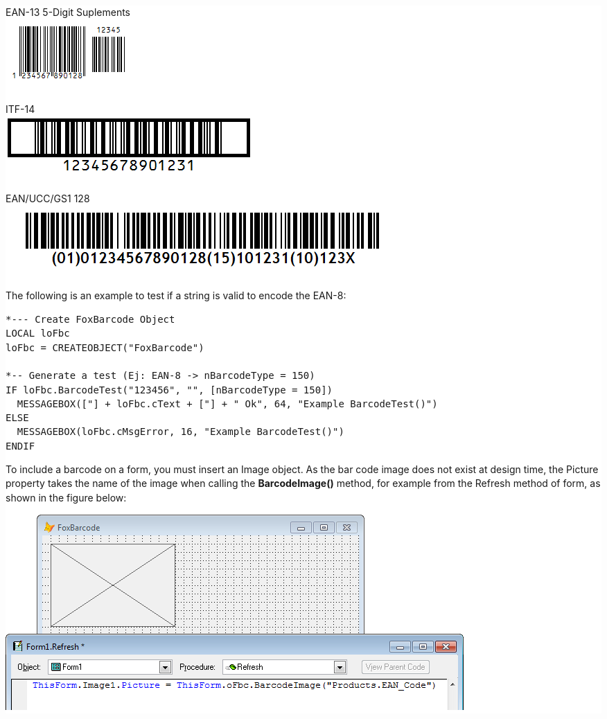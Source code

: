 EAN-13 5-Digit Suplements<br>![](images/ean13sup.png)

ITF-14<br>![](images/ITF.png)

EAN/UCC/GS1 128<br>![](images/ean128.png)

The following is an example to test if a string is valid to encode the EAN-8:

<pre>*--- Create FoxBarcode Object
LOCAL loFbc
loFbc = CREATEOBJECT("FoxBarcode")

*-- Generate a test (Ej: EAN-8 -> nBarcodeType = 150)
IF loFbc.BarcodeTest("123456", "", [nBarcodeType = 150]) 
  MESSAGEBOX(["] + loFbc.cText + ["] + " Ok", 64, "Example BarcodeTest()")
ELSE
  MESSAGEBOX(loFbc.cMsgError, 16, "Example BarcodeTest()")
ENDIF</pre>

To include a barcode on a form, you must insert an Image object. As the bar code image does not exist at design time, the Picture property takes the name of the image when calling the **BarcodeImage()** method, for example from the Refresh method of form, as shown in the figure below:

![](images/form.png)

